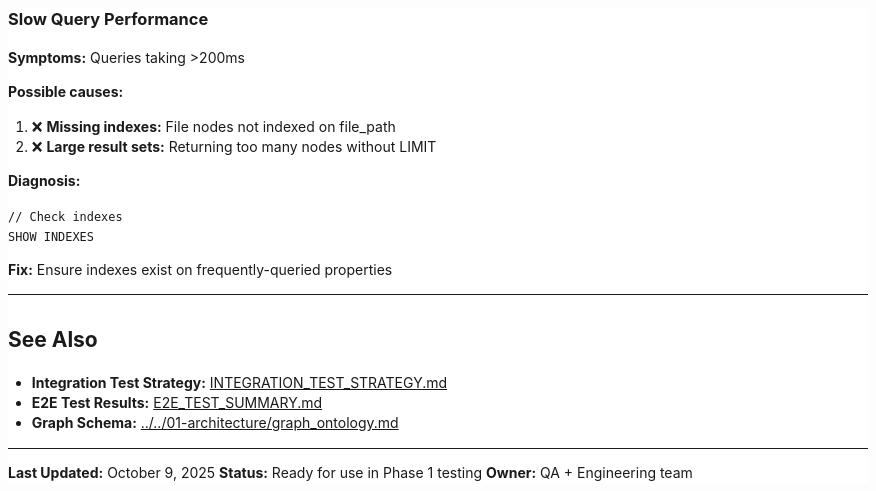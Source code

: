 ### Slow Query Performance

**Symptoms:** Queries taking >200ms

**Possible causes:**
1. ❌ **Missing indexes:** File nodes not indexed on file_path
2. ❌ **Large result sets:** Returning too many nodes without LIMIT

**Diagnosis:**
```cypher
// Check indexes
SHOW INDEXES
```

**Fix:** Ensure indexes exist on frequently-queried properties

---

## See Also

- **Integration Test Strategy:** [INTEGRATION_TEST_STRATEGY.md](INTEGRATION_TEST_STRATEGY.md)
- **E2E Test Results:** [E2E_TEST_SUMMARY.md](E2E_TEST_SUMMARY.md)
- **Graph Schema:** [../../01-architecture/graph_ontology.md](../../01-architecture/graph_ontology.md)

---

**Last Updated:** October 9, 2025
**Status:** Ready for use in Phase 1 testing
**Owner:** QA + Engineering team
